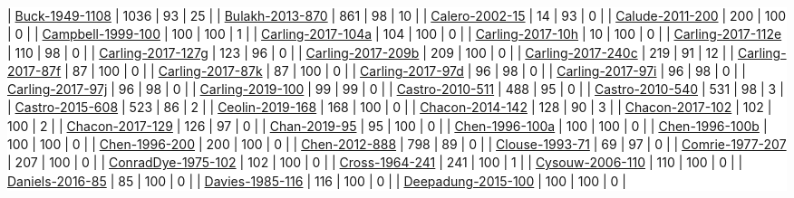 | [Buck-1949-1108](Buck-1949-1108.tsv) | 1036 | 93 | 25 |
| [Bulakh-2013-870](Bulakh-2013-870.tsv) | 861 | 98 | 10 |
| [Calero-2002-15](Calero-2002-15.tsv) | 14 | 93 | 0 |
| [Calude-2011-200](Calude-2011-200.tsv) | 200 | 100 | 0 |
| [Campbell-1999-100](Campbell-1999-100.tsv) | 100 | 100 | 1 |
| [Carling-2017-104a](Carling-2017-104a.tsv) | 104 | 100 | 0 |
| [Carling-2017-10h](Carling-2017-10h.tsv) | 10 | 100 | 0 |
| [Carling-2017-112e](Carling-2017-112e.tsv) | 110 | 98 | 0 |
| [Carling-2017-127g](Carling-2017-127g.tsv) | 123 | 96 | 0 |
| [Carling-2017-209b](Carling-2017-209b.tsv) | 209 | 100 | 0 |
| [Carling-2017-240c](Carling-2017-240c.tsv) | 219 | 91 | 12 |
| [Carling-2017-87f](Carling-2017-87f.tsv) | 87 | 100 | 0 |
| [Carling-2017-87k](Carling-2017-87k.tsv) | 87 | 100 | 0 |
| [Carling-2017-97d](Carling-2017-97d.tsv) | 96 | 98 | 0 |
| [Carling-2017-97i](Carling-2017-97i.tsv) | 96 | 98 | 0 |
| [Carling-2017-97j](Carling-2017-97j.tsv) | 96 | 98 | 0 |
| [Carling-2019-100](Carling-2019-100.tsv) | 99 | 99 | 0 |
| [Castro-2010-511](Castro-2010-511.tsv) | 488 | 95 | 0 |
| [Castro-2010-540](Castro-2010-540.tsv) | 531 | 98 | 3 |
| [Castro-2015-608](Castro-2015-608.tsv) | 523 | 86 | 2 |
| [Ceolin-2019-168](Ceolin-2019-168.tsv) | 168 | 100 | 0 |
| [Chacon-2014-142](Chacon-2014-142.tsv) | 128 | 90 | 3 |
| [Chacon-2017-102](Chacon-2017-102.tsv) | 102 | 100 | 2 |
| [Chacon-2017-129](Chacon-2017-129.tsv) | 126 | 97 | 0 |
| [Chan-2019-95](Chan-2019-95.tsv) | 95 | 100 | 0 |
| [Chen-1996-100a](Chen-1996-100a.tsv) | 100 | 100 | 0 |
| [Chen-1996-100b](Chen-1996-100b.tsv) | 100 | 100 | 0 |
| [Chen-1996-200](Chen-1996-200.tsv) | 200 | 100 | 0 |
| [Chen-2012-888](Chen-2012-888.tsv) | 798 | 89 | 0 |
| [Clouse-1993-71](Clouse-1993-71.tsv) | 69 | 97 | 0 |
| [Comrie-1977-207](Comrie-1977-207.tsv) | 207 | 100 | 0 |
| [ConradDye-1975-102](ConradDye-1975-102.tsv) | 102 | 100 | 0 |
| [Cross-1964-241](Cross-1964-241.tsv) | 241 | 100 | 1 |
| [Cysouw-2006-110](Cysouw-2006-110.tsv) | 110 | 100 | 0 |
| [Daniels-2016-85](Daniels-2016-85.tsv) | 85 | 100 | 0 |
| [Davies-1985-116](Davies-1985-116.tsv) | 116 | 100 | 0 |
| [Deepadung-2015-100](Deepadung-2015-100.tsv) | 100 | 100 | 0 |